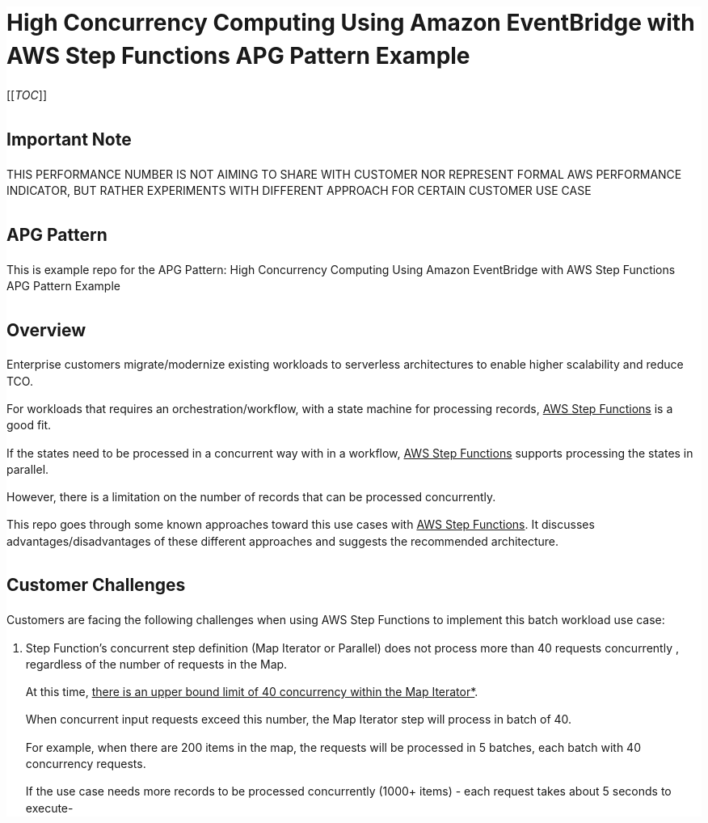 # High Concurrency Computing Using Amazon EventBridge with AWS Step Functions APG Pattern Example


[[_TOC_]]


## Important Note
THIS PERFORMANCE NUMBER IS NOT AIMING TO SHARE WITH CUSTOMER NOR REPRESENT FORMAL AWS PERFORMANCE INDICATOR, BUT RATHER EXPERIMENTS WITH DIFFERENT APPROACH FOR CERTAIN CUSTOMER USE CASE

## APG Pattern
This is example repo for the APG Pattern: High Concurrency Computing Using Amazon EventBridge with AWS Step Functions APG Pattern Example

## Overview
Enterprise customers migrate/modernize existing workloads to serverless architectures to enable higher scalability and reduce TCO. 

For workloads that requires an orchestration/workflow, with a state machine for processing records, [AWS Step Functions](https://docs.aws.amazon.com/step-functions/latest/dg/welcome.html) is a good fit.

If the states need to be processed in a concurrent way with in a workflow, [AWS Step Functions](https://docs.aws.amazon.com/step-functions/latest/dg/welcome.html) supports processing the states in parallel.

However, there is a limitation on the number of records that can be processed concurrently.

This repo goes through some known approaches toward this use cases with [AWS Step Functions](https://docs.aws.amazon.com/step-functions/latest/dg/welcome.html). It discusses advantages/disadvantages of these different approaches and suggests the recommended architecture.


## Customer Challenges
Customers are facing the following challenges when using AWS Step Functions to implement this batch workload use case:

1. Step Function’s concurrent step definition (Map Iterator or Parallel) does not process more than 40  requests concurrently , regardless of the number of requests in the Map. 

      At this time, [there is an upper bound limit of 40 concurrency within the Map Iterator*](https://docs.aws.amazon.com/step-functions/latest/dg/amazon-states-language-map-state.html). 

      When concurrent input requests exceed this number, the Map Iterator step will process in batch of 40.

      For example, when there are 200 items in the map, the requests will be processed in 5 batches, each batch with 40 concurrency requests. 

      If the use case needs more records to be processed concurrently (1000+ items) - each request takes about 5 seconds to execute-
